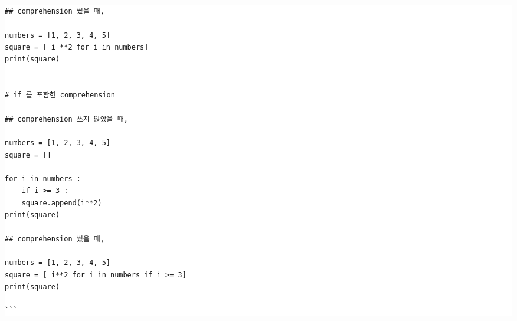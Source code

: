     ## comprehension 썼을 때,

    numbers = [1, 2, 3, 4, 5]
    square = [ i **2 for i in numbers]
    print(square)
    

    # if 를 포함한 comprehension

    ## comprehension 쓰지 않았을 때,

    numbers = [1, 2, 3, 4, 5]
    square = []

    for i in numbers :
        if i >= 3 :
        square.append(i**2)
    print(square)

    ## comprehension 썼을 때,

    numbers = [1, 2, 3, 4, 5]
    square = [ i**2 for i in numbers if i >= 3]
    print(square)
    
    ```
